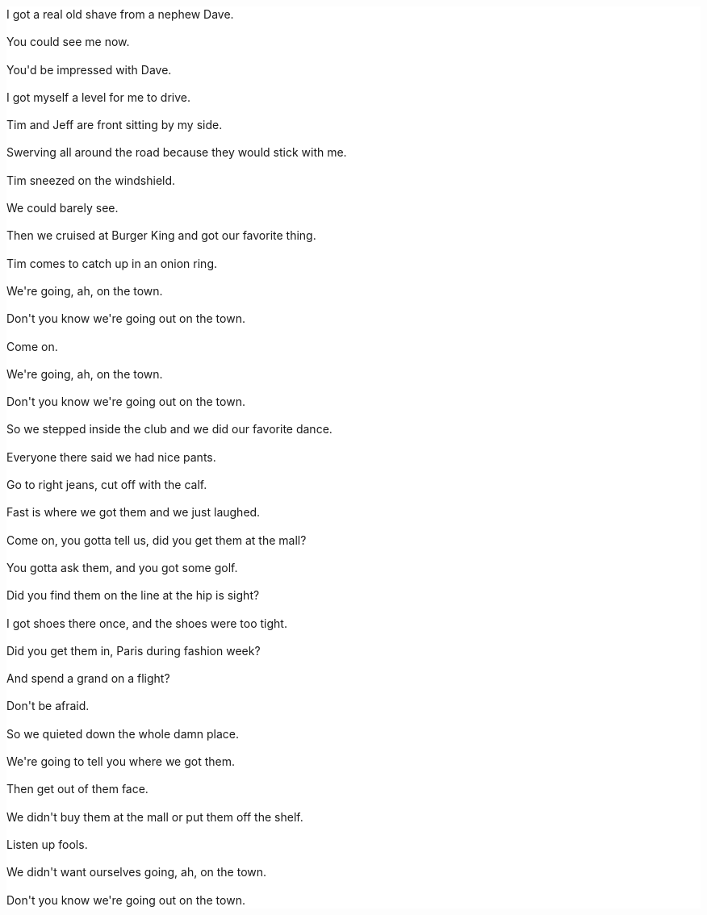 I got a real old shave from a nephew Dave.

You could see me now.

You'd be impressed with Dave.

I got myself a level for me to drive.

Tim and Jeff are front sitting by my side.

Swerving all around the road because they would stick with me.

Tim sneezed on the windshield.

We could barely see.

Then we cruised at Burger King and got our favorite thing.

Tim comes to catch up in an onion ring.

We're going, ah, on the town.

Don't you know we're going out on the town.

Come on.

We're going, ah, on the town.

Don't you know we're going out on the town.

So we stepped inside the club and we did our favorite dance.

Everyone there said we had nice pants.

Go to right jeans, cut off with the calf.

Fast is where we got them and we just laughed.

Come on, you gotta tell us, did you get them at the mall?

You gotta ask them, and you got some golf.

Did you find them on the line at the hip is sight?

I got shoes there once, and the shoes were too tight.

Did you get them in, Paris during fashion week?

And spend a grand on a flight?

Don't be afraid.

So we quieted down the whole damn place.

We're going to tell you where we got them.

Then get out of them face.

We didn't buy them at the mall or put them off the shelf.

Listen up fools.

We didn't want ourselves going, ah, on the town.

Don't you know we're going out on the town.
